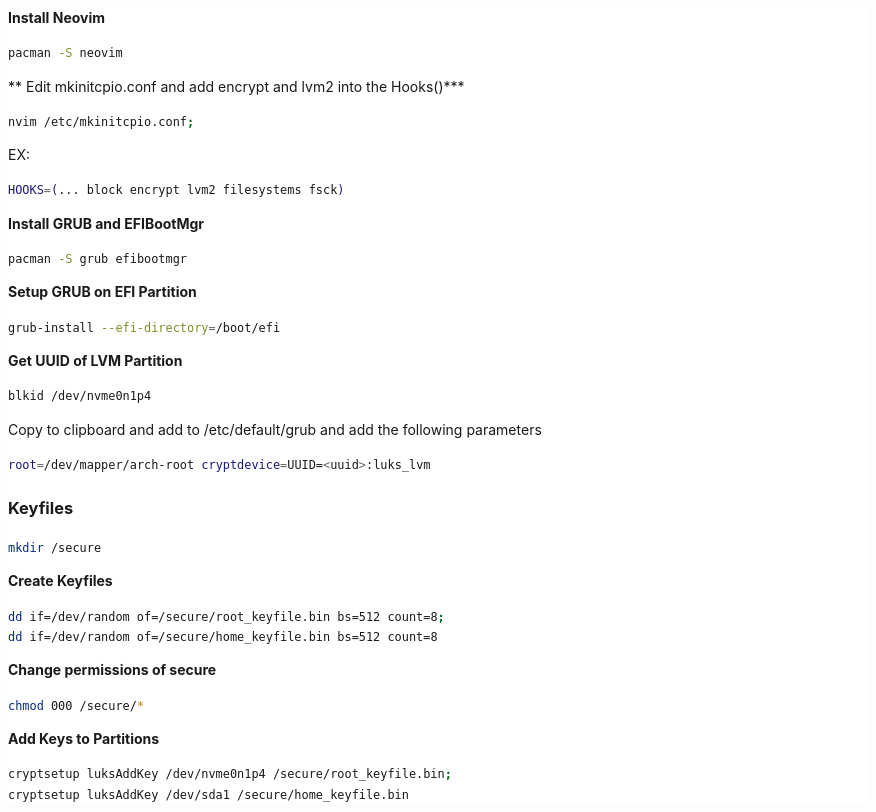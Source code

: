 **Install Neovim**

```zsh
pacman -S neovim
```

** Edit mkinitcpio.conf and add encrypt and lvm2 into the Hooks()***

```zsh
nvim /etc/mkinitcpio.conf;
```

EX:

```zsh
HOOKS=(... block encrypt lvm2 filesystems fsck)
```

**Install GRUB and EFIBootMgr**

```zsh
pacman -S grub efibootmgr
```

**Setup GRUB on EFI Partition**

```zsh
grub-install --efi-directory=/boot/efi
```

**Get UUID of LVM Partition**

```zsh
blkid /dev/nvme0n1p4
```

Copy to clipboard and add to /etc/default/grub and add the following parameters

```zsh
root=/dev/mapper/arch-root cryptdevice=UUID=<uuid>:luks_lvm
```

### Keyfiles

```zsh
mkdir /secure
```

**Create Keyfiles**

```zsh
dd if=/dev/random of=/secure/root_keyfile.bin bs=512 count=8;
dd if=/dev/random of=/secure/home_keyfile.bin bs=512 count=8
```

**Change permissions of secure**

```zsh
chmod 000 /secure/*
```

**Add Keys to Partitions**

```zsh
cryptsetup luksAddKey /dev/nvme0n1p4 /secure/root_keyfile.bin;
cryptsetup luksAddKey /dev/sda1 /secure/home_keyfile.bin
```
